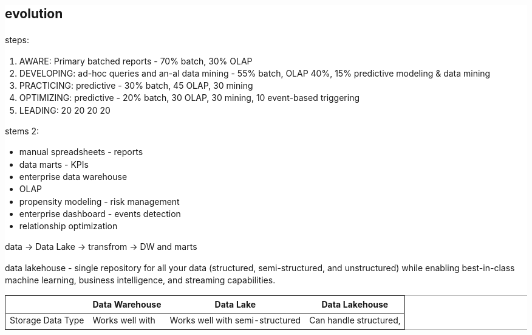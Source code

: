 ## evolution

steps:

1.  AWARE: Primary batched reports -  70% batch, 30% OLAP
2.  DEVELOPING: ad-hoc queries and an-al data mining - 55% batch, OLAP 40%, 15% predictive modeling & data
    mining
3.  PRACTICING: predictive - 30% batch, 45 OLAP, 30 mining
4.  OPTIMIZING: predictive - 20% batch, 30 OLAP, 30 mining, 10 event-based triggering
5.  LEADING: 20 20 20 20

stems 2:

-   manual spreadsheets - reports
-   data marts - KPIs
-   enterprise data warehouse
-   OLAP
-   propensity modeling - risk management
-   enterprise dashboard - events detection
-   relationship optimization

data -> Data Lake -> transfrom -> DW and marts

data lakehouse - single repository for all your data (structured, semi-structured, and unstructured) while
 enabling best-in-class machine learning, business intelligence, and streaming capabilities.

<table border="2" cellspacing="0" cellpadding="6" rules="groups" frame="hsides">


<colgroup>
<col  class="org-left" />

<col  class="org-left" />

<col  class="org-left" />

<col  class="org-left" />
</colgroup>
<thead>
<tr>
<th scope="col" class="org-left">&#xa0;</th>
<th scope="col" class="org-left">Data Warehouse</th>
<th scope="col" class="org-left">Data Lake</th>
<th scope="col" class="org-left">Data Lakehouse</th>
</tr>
</thead>

<tbody>
<tr>
<td class="org-left">Storage Data Type</td>
<td class="org-left">Works well with</td>
<td class="org-left">Works well with semi-structured</td>
<td class="org-left">Can handle structured,</td>
</tr>
